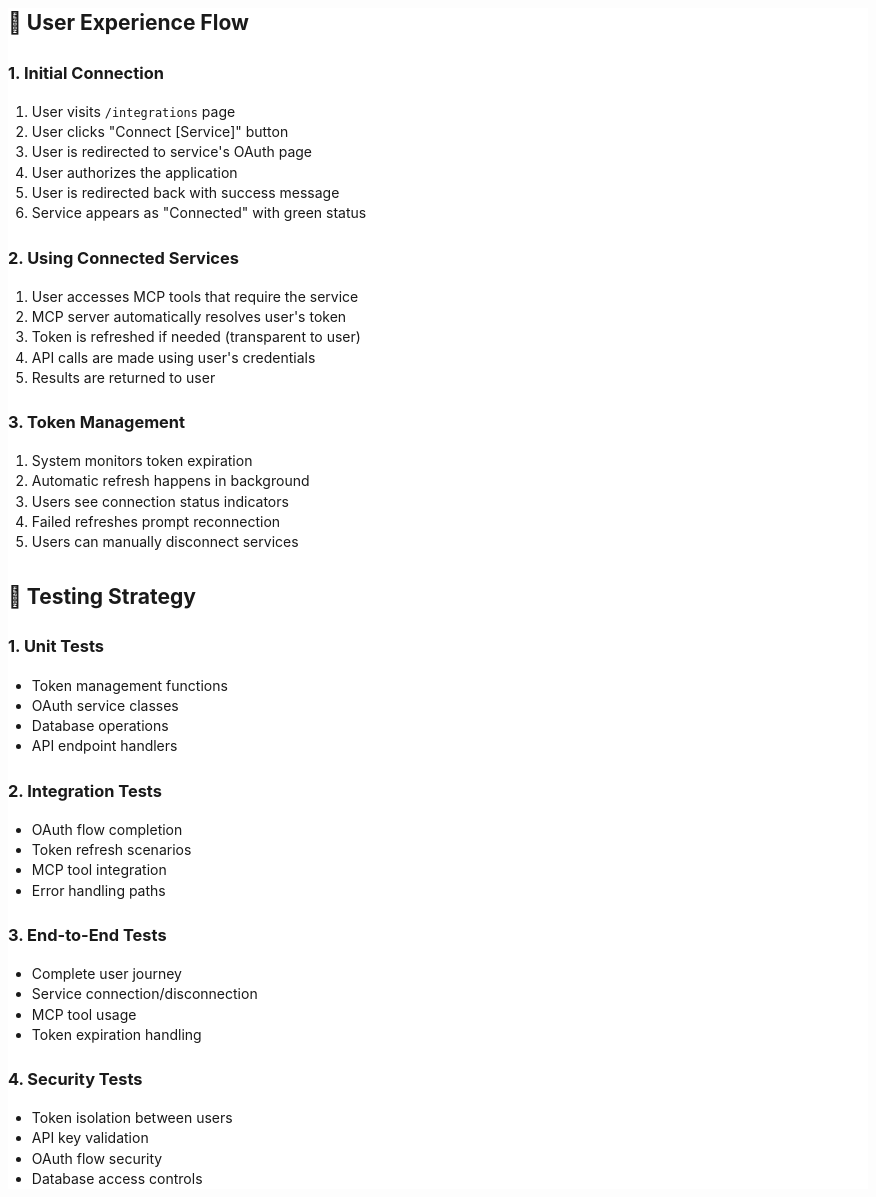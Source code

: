 ## 📱 User Experience Flow

### **1. Initial Connection**
1. User visits `/integrations` page
2. User clicks "Connect [Service]" button
3. User is redirected to service's OAuth page
4. User authorizes the application
5. User is redirected back with success message
6. Service appears as "Connected" with green status

### **2. Using Connected Services**
1. User accesses MCP tools that require the service
2. MCP server automatically resolves user's token
3. Token is refreshed if needed (transparent to user)
4. API calls are made using user's credentials
5. Results are returned to user

### **3. Token Management**
1. System monitors token expiration
2. Automatic refresh happens in background
3. Users see connection status indicators
4. Failed refreshes prompt reconnection
5. Users can manually disconnect services

## 🧪 Testing Strategy

### **1. Unit Tests**
- Token management functions
- OAuth service classes
- Database operations
- API endpoint handlers

### **2. Integration Tests**
- OAuth flow completion
- Token refresh scenarios
- MCP tool integration
- Error handling paths

### **3. End-to-End Tests**
- Complete user journey
- Service connection/disconnection
- MCP tool usage
- Token expiration handling

### **4. Security Tests**
- Token isolation between users
- API key validation
- OAuth flow security
- Database access controls

